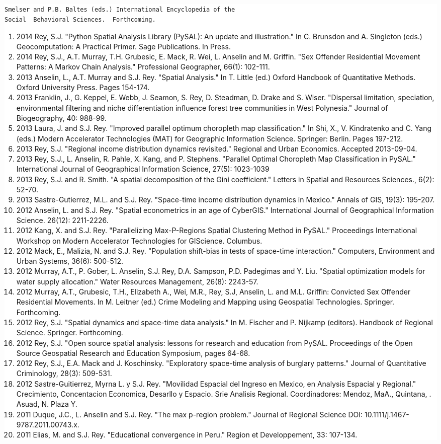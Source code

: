 	Smelser and P.B. Baltes (eds.) International Encyclopedia of the
	Social  Behavioral Sciences.  Forthcoming.
1. 2014 Rey, S.J. "Python Spatial Analysis Library (PySAL): An update and
illustration." In C. Brunsdon and A. Singleton (eds.)
Geocomputation: A Practical Primer. Sage Publications. In Press.
1. 2014 Rey, S.J., A.T. Murray, T.H. Grubesic, E. Mack, R. Wei, L. Anselin
  and M. Griffin. "Sex Offender Residential Movement Patterns: A Markov Chain
  Analysis." Professional Geographer, 66(1): 102-111.
1. 2013 Anselin, L., A.T. Murray and S.J. Rey. "Spatial Analysis." In T.
  Little (ed.) Oxford Handbook of Quantitative Methods. Oxford
  University Press. Pages 154-174.
1. 2013 Franklin, J., G. Keppel, E. Webb, J. Seamon, S. Rey, D. Steadman,
  D. Drake and S. Wiser. "Dispersal limitation, speciation, environmental
  filtering and niche differentiation influence forest tree communities in
  West Polynesia." Journal of Biogeography, 40: 988-99. 
1. 2013 Laura, J. and S.J. Rey. "Improved parallel optimum choropleth map
  classification." In Shi, X., V. Kindratenko and C. Yang (eds.) Modern Accelerator Technologies
  (MAT) for Geographic Information Science. Springer: Berlin. Pages
  197-212.
1. 2013 Rey, S.J. "Regional income distribution dynamics revisited."
  Regional and Urban Economics. Accepted 2013-09-04.
1. 2013 Rey, S.J., L. Anselin, R. Pahle, X. Kang, and P. Stephens.
  "Parallel Optimal Choropleth Map Classification in PySAL."
  International Journal of Geographical Information Science,
  27(5): 1023-1039
1. 2013 Rey, S.J.  and R. Smith. "A spatial decomposition of the Gini
  coefficient." Letters in Spatial and Resources Sciences., 6(2):
  52-70.
1. 2013 Sastre-Gutierrez, M.L. and S.J. Rey. "Space-time income
  distribution dynamics in Mexico." Annals of GIS, 19(3):
  195-207.
1. 2012 Anselin, L. and S.J. Rey. "Spatial econometrics in an age of
  CyberGIS." International Journal of Geographical Information
  Science. 26(12): 2211-2226.
1. 2012 Kang, X. and S.J. Rey. "Parallelizing Max-P-Regions Spatial
  Clustering Method in PySAL." Proceedings International Workshop on Modern Accelerator
  Technologies for GIScience. Columbus.
1. 2012 Mack, E., Malizia, N. and S.J. Rey. "Population shift-bias in
  tests of space-time interaction." Computers, Environment and Urban
  Systems, 36(6): 500-512.
1. 2012 Murray, A.T., P. Gober, L. Anselin, S.J. Rey, D.A. Sampson, P.D.
  Padegimas and Y. Liu. "Spatial optimization models for water supply
  allocation." Water Resources Management, 26(8): 2243-57. 
1. 2012 Murray, A.T., Grubesic, T.H., Elizabeth A., Wei, M.R., Rey, S.J,
  Anselin, L. and M.L. Griffin: Convicted Sex Offender Residential Movements.
  In M. Leitner (ed.) Crime Modeling and Mapping using Geospatial
  Technologies. Springer. Forthcoming.
1. 2012 Rey, S.J. "Spatial dynamics and space-time data analysis." In
  M. Fischer and P. Nijkamp (editors). Handbook of Regional Science.
  Springer. Forthcoming. 
1. 2012 Rey, S.J. "Open source spatial analysis: lessons for research and
  education from PySAL. Proceedings of the Open Source Geospatial
  Research and Education Symposium, pages 64-68.
1. 2012 Rey, S.J., E.A. Mack and J. Koschinsky. "Exploratory space-time
  analysis of burglary patterns." Journal of Quantitative Criminology,
  28(3): 509-531.
1. 2012 Sastre-Guitierrez, Myrna L. y S.J. Rey. "Movilidad Espacial
del Ingreso en Mexico, en Analysis Espacial y Regional." Crecimiento,
Concentacion Economica, Desarllo y Espacio. Srie Analisis Regional.
Coordinadores: Mendoz, MaA., Quintana, . Asuad, N. Plaza Y.
1. 2011 Duque, J.C., L. Anselin and S.J. Rey. "The max p-region problem."
 Journal of Regional Science DOI: 10.1111/j.1467-9787.2011.00743.x.
1. 2011 Elias, M. and S.J. Rey. "Educational convergence in Peru." 
Region et Developpement, 33: 107-134. 